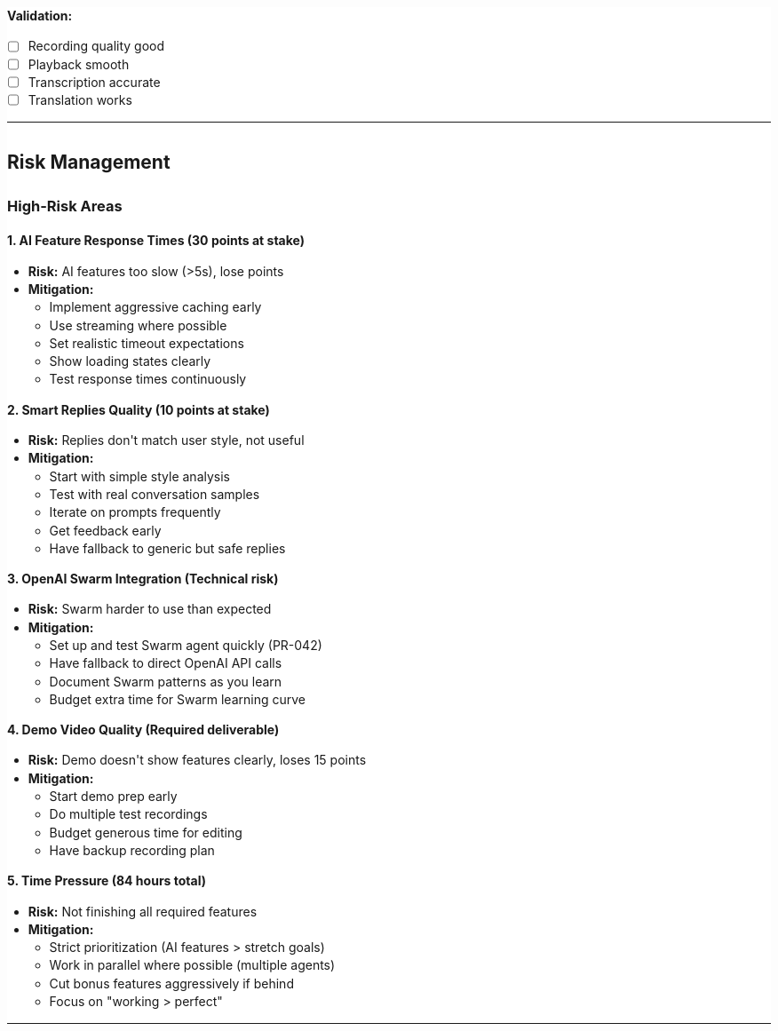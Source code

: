 **Validation:**
- [ ] Recording quality good
- [ ] Playback smooth
- [ ] Transcription accurate
- [ ] Translation works

---

## Risk Management

### High-Risk Areas

**1. AI Feature Response Times (30 points at stake)**
- **Risk:** AI features too slow (>5s), lose points
- **Mitigation:**
  - Implement aggressive caching early
  - Use streaming where possible
  - Set realistic timeout expectations
  - Show loading states clearly
  - Test response times continuously

**2. Smart Replies Quality (10 points at stake)**
- **Risk:** Replies don't match user style, not useful
- **Mitigation:**
  - Start with simple style analysis
  - Test with real conversation samples
  - Iterate on prompts frequently
  - Get feedback early
  - Have fallback to generic but safe replies

**3. OpenAI Swarm Integration (Technical risk)**
- **Risk:** Swarm harder to use than expected
- **Mitigation:**
  - Set up and test Swarm agent quickly (PR-042)
  - Have fallback to direct OpenAI API calls
  - Document Swarm patterns as you learn
  - Budget extra time for Swarm learning curve

**4. Demo Video Quality (Required deliverable)**
- **Risk:** Demo doesn't show features clearly, loses 15 points
- **Mitigation:**
  - Start demo prep early
  - Do multiple test recordings
  - Budget generous time for editing
  - Have backup recording plan

**5. Time Pressure (84 hours total)**
- **Risk:** Not finishing all required features
- **Mitigation:**
  - Strict prioritization (AI features > stretch goals)
  - Work in parallel where possible (multiple agents)
  - Cut bonus features aggressively if behind
  - Focus on "working > perfect"

---